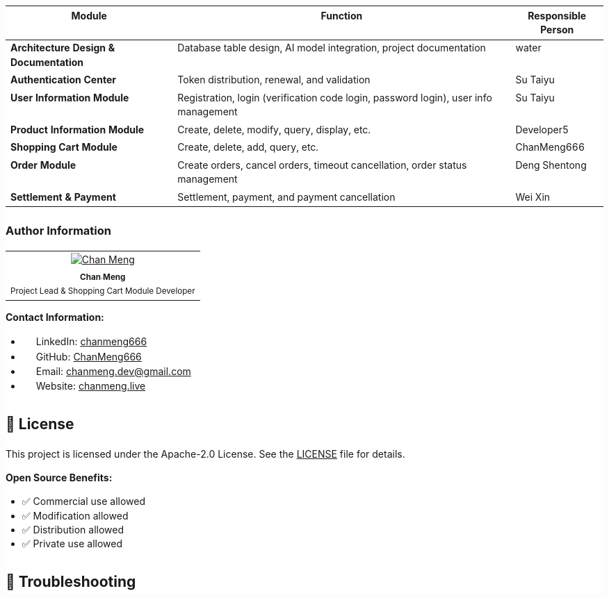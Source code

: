 | **Module** | **Function** | **Responsible Person** |
|-----------|--------------|------------------------|
| **Architecture Design & Documentation** | Database table design, AI model integration, project documentation | water |
| **Authentication Center** | Token distribution, renewal, and validation | Su Taiyu |
| **User Information Module** | Registration, login (verification code login, password login), user info management | Su Taiyu |
| **Product Information Module** | Create, delete, modify, query, display, etc. | Developer5 |
| **Shopping Cart Module** | Create, delete, add, query, etc. | ChanMeng666 |
| **Order Module** | Create orders, cancel orders, timeout cancellation, order status management | Deng Shentong |
| **Settlement & Payment** | Settlement, payment, and payment cancellation | Wei Xin |

### Author Information

<div align="center">
  <table>
    <tr>
      <td align="center">
        <a href="https://github.com/ChanMeng666">
          <img src="https://github.com/ChanMeng666.png?size=100" width="100px;" alt="Chan Meng"/>
          <br />
          <sub><b>Chan Meng</b></sub>
        </a>
        <br />
        <small>Project Lead & Shopping Cart Module Developer</small>
      </td>
    </tr>
  </table>
</div>

**Contact Information:**
- <img src="https://cdn.simpleicons.org/linkedin/0A66C2" width="16" height="16"> LinkedIn: [chanmeng666](https://www.linkedin.com/in/chanmeng666/)
- <img src="https://cdn.simpleicons.org/github/181717" width="16" height="16"> GitHub: [ChanMeng666](https://github.com/ChanMeng666)
- <img src="https://cdn.simpleicons.org/gmail/EA4335" width="16" height="16"> Email: [chanmeng.dev@gmail.com](mailto:chanmeng.dev@gmail.com)
- <img src="https://cdn.simpleicons.org/internetexplorer/0078D4" width="16" height="16"> Website: [chanmeng.live](https://2d-portfolio-eta.vercel.app/)

## 📄 License

This project is licensed under the Apache-2.0 License. See the [LICENSE](LICENSE) file for details.

**Open Source Benefits:**
- ✅ Commercial use allowed
- ✅ Modification allowed
- ✅ Distribution allowed
- ✅ Private use allowed

## 🔧 Troubleshooting
